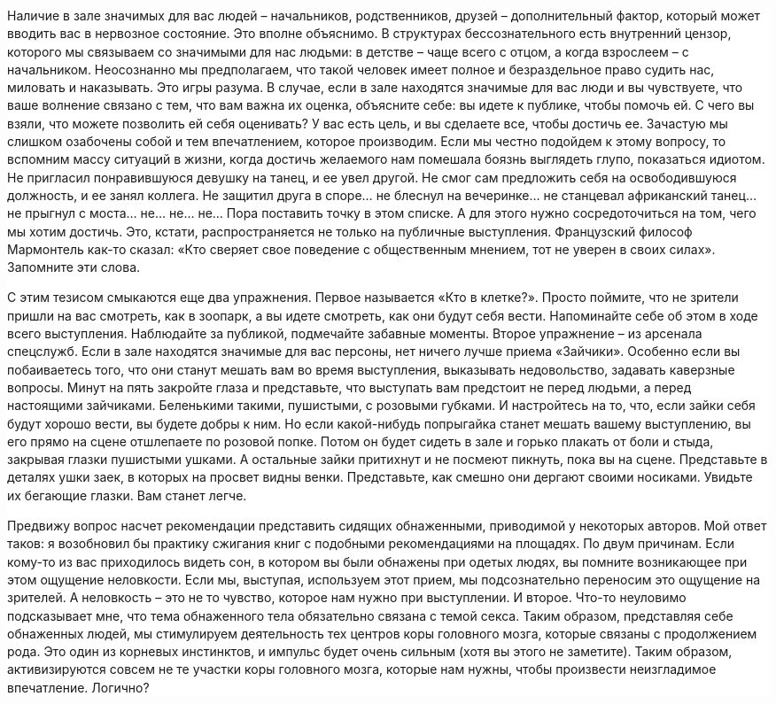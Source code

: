 Наличие в зале значимых для вас людей – начальников, родственников,
друзей – дополнительный фактор, который может вводить вас в нервозное
состояние. Это вполне объяснимо. В структурах бессознательного есть
внутренний цензор, которого мы связываем со значимыми для нас людьми: в
детстве – чаще всего с отцом, а когда взрослеем – с начальником.
Неосознанно мы предполагаем, что такой человек имеет полное и
безраздельное право судить нас, миловать и наказывать. Это игры разума.
В случае, если в зале находятся значимые для вас люди и вы чувствуете,
что ваше волнение связано с тем, что вам важна их оценка, объясните
себе: вы идете к публике, чтобы помочь ей. С чего вы взяли, что можете
позволить ей себя оценивать? У вас есть цель, и вы сделаете все, чтобы
достичь ее. Зачастую мы слишком озабочены собой и тем впечатлением,
которое производим. Если мы честно подойдем к этому вопросу, то вспомним
массу ситуаций в жизни, когда достичь желаемого нам помешала боязнь
выглядеть глупо, показаться идиотом. Не пригласил понравившуюся девушку
на танец, и ее увел другой. Не смог сам предложить себя на
освободившуюся должность, и ее занял коллега. Не защитил друга в споре…
не блеснул на вечеринке… не станцевал африканский танец… не прыгнул с
моста… не… не… не… Пора поставить точку в этом списке. А для этого нужно
сосредоточиться на том, чего мы хотим достичь. Это, кстати,
распространяется не только на публичные выступления. Французский философ
Мармонтель как-то сказал: «Кто сверяет свое поведение с общественным
мнением, тот не уверен в своих силах». Запомните эти слова.

С этим тезисом смыкаются еще два упражнения. Первое называется «Кто в
клетке?». Просто поймите, что не зрители пришли на вас смотреть, как в
зоопарк, а вы идете смотреть, как они будут себя вести. Напоминайте себе
об этом в ходе всего выступления. Наблюдайте за публикой, подмечайте
забавные моменты. Второе упражнение – из арсенала спецслужб. Если в зале
находятся значимые для вас персоны, нет ничего лучше приема «Зайчики».
Особенно если вы побаиваетесь того, что они станут мешать вам во время
выступления, выказывать недовольство, задавать каверзные вопросы. Минут
на пять закройте глаза и представьте, что выступать вам предстоит не
перед людьми, а перед настоящими зайчиками. Беленькими такими,
пушистыми, с розовыми губками. И настройтесь на то, что, если зайки себя
будут хорошо вести, вы будете добры к ним. Но если какой-нибудь
попрыгайка станет мешать вашему выступлению, вы его прямо на сцене
отшлепаете по розовой попке. Потом он будет сидеть в зале и горько
плакать от боли и стыда, закрывая глазки пушистыми ушками. А остальные
зайки притихнут и не посмеют пикнуть, пока вы на сцене. Представьте в
деталях ушки заек, в которых на просвет видны венки. Представьте, как
смешно они дергают своими носиками. Увидьте их бегающие глазки. Вам
станет легче.

Предвижу вопрос насчет рекомендации представить сидящих обнаженными,
приводимой у некоторых авторов. Мой ответ таков: я возобновил бы
практику сжигания книг с подобными рекомендациями на площадях. По двум
причинам. Если кому-то из вас приходилось видеть сон, в котором вы были
обнажены при одетых людях, вы помните возникающее при этом ощущение
неловкости. Если мы, выступая, используем этот прием, мы подсознательно
переносим это ощущение на зрителей. А неловкость – это не то чувство,
которое нам нужно при выступлении. И второе. Что-то неуловимо
подсказывает мне, что тема обнаженного тела обязательно связана с темой
секса. Таким образом, представляя себе обнаженных людей, мы стимулируем
деятельность тех центров коры головного мозга, которые связаны с
продолжением рода. Это один из корневых инстинктов, и импульс будет
очень сильным (хотя вы этого не заметите). Таким образом, активизируются
совсем не те участки коры головного мозга, которые нам нужны, чтобы
произвести неизгладимое впечатление. Логично?
